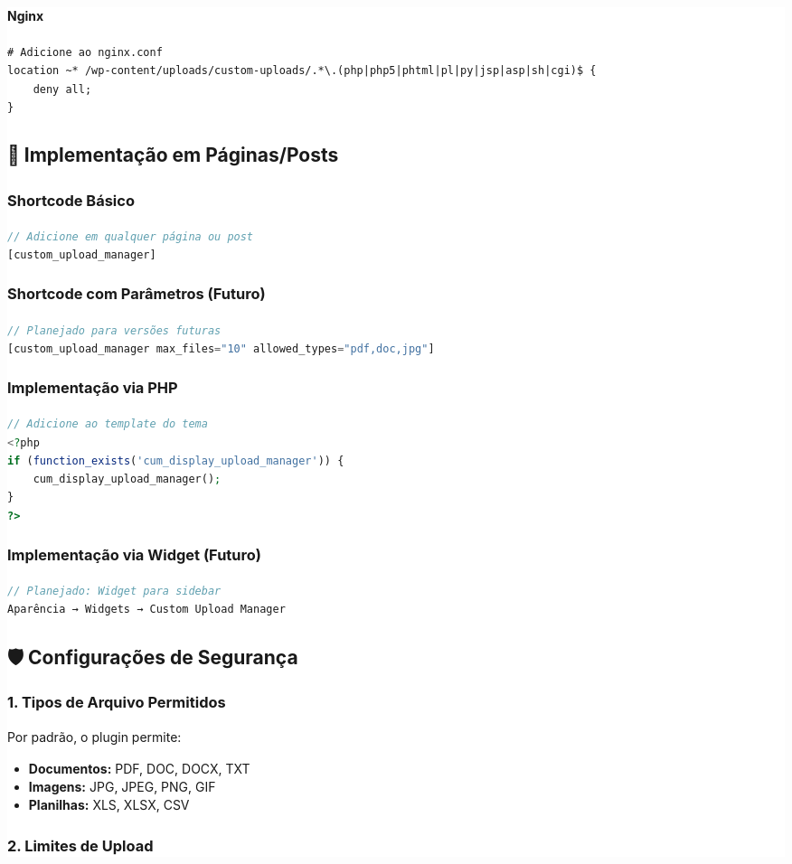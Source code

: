#### Nginx
```nginx
# Adicione ao nginx.conf
location ~* /wp-content/uploads/custom-uploads/.*\.(php|php5|phtml|pl|py|jsp|asp|sh|cgi)$ {
    deny all;
}
```

## 📄 Implementação em Páginas/Posts

### Shortcode Básico

```php
// Adicione em qualquer página ou post
[custom_upload_manager]
```

### Shortcode com Parâmetros (Futuro)

```php
// Planejado para versões futuras
[custom_upload_manager max_files="10" allowed_types="pdf,doc,jpg"]
```

### Implementação via PHP

```php
// Adicione ao template do tema
<?php
if (function_exists('cum_display_upload_manager')) {
    cum_display_upload_manager();
}
?>
```

### Implementação via Widget (Futuro)

```php
// Planejado: Widget para sidebar
Aparência → Widgets → Custom Upload Manager
```

## 🛡️ Configurações de Segurança

### 1. Tipos de Arquivo Permitidos

Por padrão, o plugin permite:
- **Documentos:** PDF, DOC, DOCX, TXT
- **Imagens:** JPG, JPEG, PNG, GIF
- **Planilhas:** XLS, XLSX, CSV

### 2. Limites de Upload
